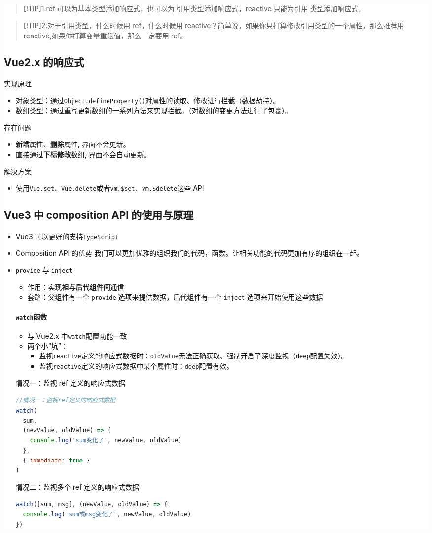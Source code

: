   > [!TIP]1.ref 可以为基本类型添加响应式，也可以为
  > 引用类型添加响应式，reactive 只能为引用
  > 类型添加响应式。

  > [!TIP]2.对于引用类型，什么时候用 ref，什么时候用 reactive？简单说，如果你只打算修改引用类型的一个属性，那么推荐用 reactive,如果你打算变量重赋值，那么一定要用 ref。

## Vue2.x 的响应式

实现原理

- 对象类型：通过`Object.defineProperty()`对属性的读取、修改进行拦截（数据劫持）。
- 数组类型：通过重写更新数组的一系列方法来实现拦截。（对数组的变更方法进行了包裹）。

存在问题

- **新增**属性、**删除**属性, 界面不会更新。
- 直接通过**下标修改**数组, 界面不会自动更新。

解决方案

- 使用`Vue.set`、`Vue.delete`或者`vm.$set`、`vm.$delete`这些 API

## Vue3 中 composition API 的使用与原理

- Vue3 可以更好的支持`TypeScript`

- Composition API 的优势 我们可以更加优雅的组织我们的代码，函数。让相关功能的代码更加有序的组织在一起。

- `provide` 与 `inject`

  - 作用：实现**祖与后代组件间**通信
  - 套路：父组件有一个 `provide` 选项来提供数据，后代组件有一个 `inject` 选项来开始使用这些数据

  #### `watch`函数

  - 与 Vue2.x 中`watch`配置功能一致
  - 两个小“坑”：
    - 监视`reactive`定义的响应式数据时：`oldValue`无法正确获取、强制开启了深度监视（`deep`配置失效）。
    - 监视`reactive`定义的响应式数据中某个属性时：`deep`配置有效。

  情况一：监视 ref 定义的响应式数据

  ```javascript
  //情况一：监视ref定义的响应式数据
  watch(
    sum,
    (newValue, oldValue) => {
      console.log('sum变化了', newValue, oldValue)
    },
    { immediate: true }
  )
  ```

  情况二：监视多个 ref 定义的响应式数据

  ```javascript
  watch([sum, msg], (newValue, oldValue) => {
    console.log('sum或msg变化了', newValue, oldValue)
  })
  ```
